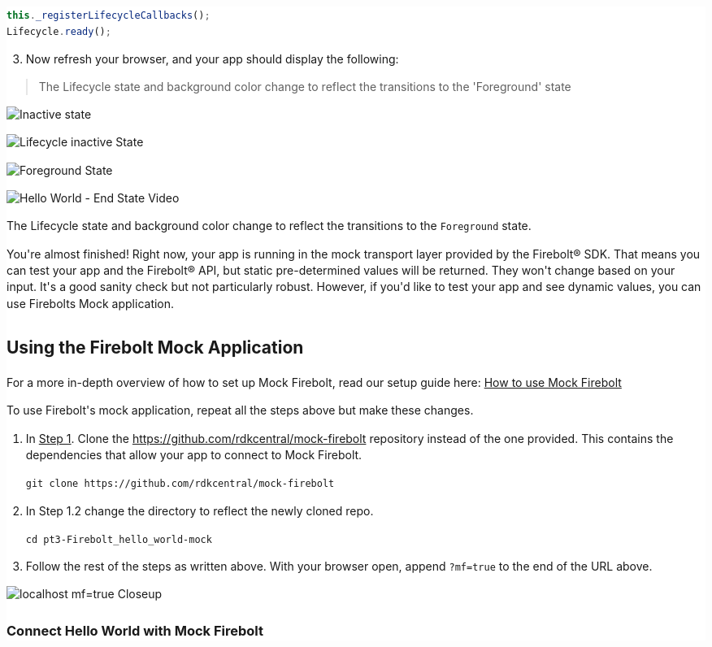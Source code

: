 ```javascript
this._registerLifecycleCallbacks();
Lifecycle.ready();
```

3. Now refresh your browser, and your app should display the following:

> The Lifecycle state and background color change to reflect the transitions to the 'Foreground' state

![Inactive state](.../images/Adding-device-info.png)

![Lifecycle inactive State](.../images/lifecycle-inactive.png)

![Foreground State](.../images/lifecycle-foreground.png)

![Hello World - End State Video](.../images/Hello-World-Video.gif)


The Lifecycle state and background color change to reflect the transitions to the `Foreground` state.

You're almost finished! Right now, your app is running in the mock transport layer provided by the Firebolt® SDK. That means you can test your app and the Firebolt® API, but static pre-determined values will be returned. They won't change based on your input. It's a good sanity check but not particularly robust. However, if you'd like to test your app and see dynamic values, you can use Firebolts Mock application.

## Using the Firebolt Mock Application

For a more in-depth overview of how to set up Mock Firebolt, read our setup guide here: [How to use Mock Firebolt](./how-to-use-mock-firebolt.md)

To use Firebolt's mock application, repeat all the steps above but make these changes.

1. In [Step 1](#step-1---clone-the-hello-world-github-repo). Clone the https://github.com/rdkcentral/mock-firebolt repository instead of the one provided. This contains the dependencies that allow your app to connect to Mock Firebolt.

   ```
   git clone https://github.com/rdkcentral/mock-firebolt
   ```

2. In Step 1.2 change the directory to reflect the newly cloned repo.

   ```
   cd pt3-Firebolt_hello_world-mock
   ```

3. Follow the rest of the steps as written above. With your browser open, append `?mf=true` to the end of the URL above.

![localhost mf=true Closeup](.../images/localhost-mfistrue-Closeup.jpg)

### Connect Hello World with Mock Firebolt
